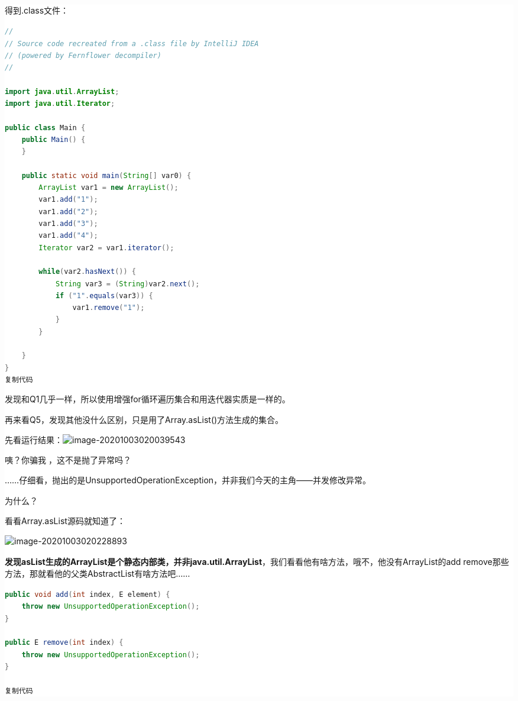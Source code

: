 得到.class文件：

```java
//
// Source code recreated from a .class file by IntelliJ IDEA
// (powered by Fernflower decompiler)
//

import java.util.ArrayList;
import java.util.Iterator;

public class Main {
    public Main() {
    }

    public static void main(String[] var0) {
        ArrayList var1 = new ArrayList();
        var1.add("1");
        var1.add("2");
        var1.add("3");
        var1.add("4");
        Iterator var2 = var1.iterator();

        while(var2.hasNext()) {
            String var3 = (String)var2.next();
            if ("1".equals(var3)) {
                var1.remove("1");
            }
        }

    }
}
复制代码
```

发现和Q1几乎一样，所以使用增强for循环遍历集合和用迭代器实质是一样的。

再来看Q5，发现其他没什么区别，只是用了Array.asList()方法生成的集合。

先看运行结果：![image-20201003020039543](https:////p3-juejin.byteimg.com/tos-cn-i-k3u1fbpfcp/a9b027062a5747138bfa2e8bd4739020~tplv-k3u1fbpfcp-zoom-in-crop-mark:4536:0:0:0.awebp)

咦？你骗我 ，这不是抛了异常吗？

……仔细看，抛出的是UnsupportedOperationException，并非我们今天的主角——并发修改异常。

为什么？

看看Array.asList源码就知道了：

![image-20201003020228893](https:////p3-juejin.byteimg.com/tos-cn-i-k3u1fbpfcp/e324df4a69d24261be58b32aee0e5861~tplv-k3u1fbpfcp-zoom-in-crop-mark:4536:0:0:0.awebp)

**发现asList生成的ArrayList是个静态内部类，并非java.util.ArrayList**，我们看看他有啥方法，哦不，他没有ArrayList的add remove那些方法，那就看他的父类AbstractList有啥方法吧……

```java
public void add(int index, E element) {
    throw new UnsupportedOperationException();
}

public E remove(int index) {
    throw new UnsupportedOperationException();
}

复制代码
```
